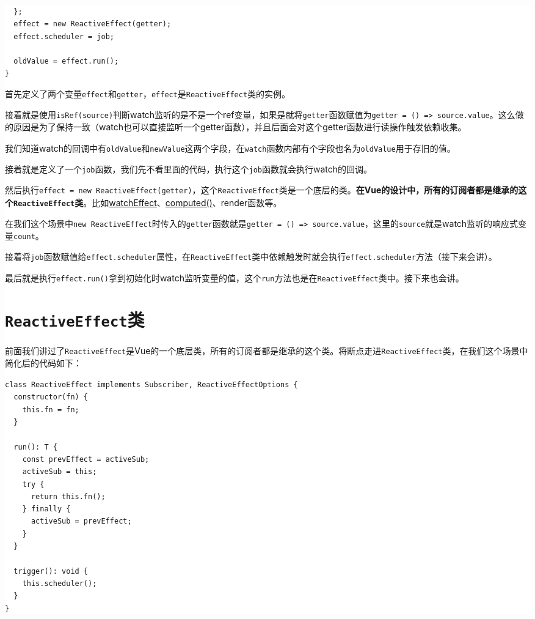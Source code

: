 ```
  };
  effect = new ReactiveEffect(getter);
  effect.scheduler = job;

  oldValue = effect.run();
}

```

首先定义了两个变量`effect`和`getter`，`effect`是`ReactiveEffect`类的实例。


接着就是使用`isRef(source)`判断watch监听的是不是一个ref变量，如果是就将`getter`函数赋值为`getter = () => source.value`。这么做的原因是为了保持一致（watch也可以直接监听一个getter函数），并且后面会对这个getter函数进行读操作触发依赖收集。


我们知道watch的回调中有`oldValue`和`newValue`这两个字段，在`watch`函数内部有个字段也名为`oldValue`用于存旧的值。


接着就是定义了一个`job`函数，我们先不看里面的代码，执行这个`job`函数就会执行watch的回调。


然后执行`effect = new ReactiveEffect(getter)`，这个`ReactiveEffect`类是一个底层的类。**在Vue的设计中，所有的订阅者都是继承的这个`ReactiveEffect`类**。比如[watchEffect](https://github.com)、[computed()](https://github.com)、render函数等。


在我们这个场景中`new ReactiveEffect`时传入的`getter`函数就是`getter = () => source.value`，这里的`source`就是watch监听的响应式变量`count`。


接着将`job`函数赋值给`effect.scheduler`属性，在`ReactiveEffect`类中依赖触发时就会执行`effect.scheduler`方法（接下来会讲）。


最后就是执行`effect.run()`拿到初始化时watch监听变量的值，这个`run`方法也是在`ReactiveEffect`类中。接下来也会讲。


# `ReactiveEffect`类


前面我们讲过了`ReactiveEffect`是Vue的一个底层类，所有的订阅者都是继承的这个类。将断点走进`ReactiveEffect`类，在我们这个场景中简化后的代码如下：



```
class ReactiveEffect implements Subscriber, ReactiveEffectOptions {
  constructor(fn) {
    this.fn = fn;
  }

  run(): T {
    const prevEffect = activeSub;
    activeSub = this;
    try {
      return this.fn();
    } finally {
      activeSub = prevEffect;
    }
  }

  trigger(): void {
    this.scheduler();
  }
}

```
